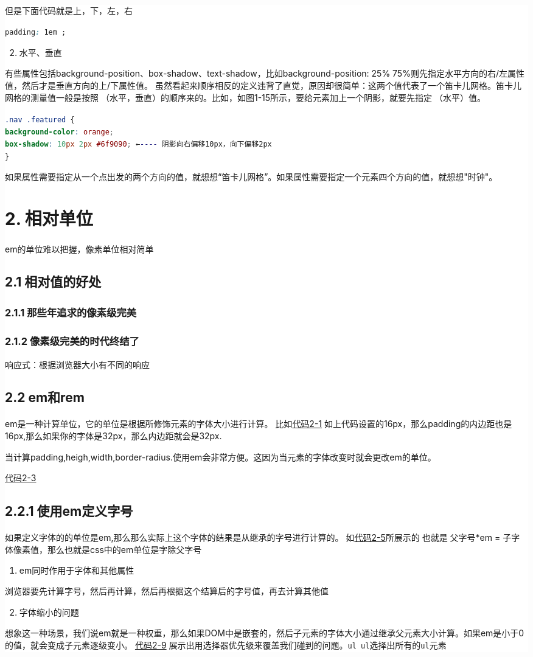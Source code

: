 ```css
```
但是下面代码就是上，下，左，右
```css
padding: 1em ;
```

2. 水平、垂直

有些属性包括background-position、box-shadow、text-shadow，比如background-position: 25% 75%则先指定水平方向的右/左属性值，然后才是垂直方向的上/下属性值。
虽然看起来顺序相反的定义违背了直觉，原因却很简单：这两个值代表了一个笛卡儿网格。笛卡儿网格的测量值一般是按照 （水平，垂直）的顺序来的。比如，如图1-15所示，要给元素加上一个阴影，就要先指定 （水平）值。
```css
.nav .featured {
background-color: orange;
box-shadow: 10px 2px #6f9090; ←---- 阴影向右偏移10px，向下偏移2px
}
```
如果属性需要指定从一个点出发的两个方向的值，就想想“笛卡儿网格”。如果属性需要指定一个元素四个方向的值，就想想"时钟"。


# 2. 相对单位

em的单位难以把握，像素单位相对简单

## 2.1 相对值的好处

### 2.1.1 那些年追求的像素级完美

### 2.1.2 像素级完美的时代终结了

响应式：根据浏览器大小有不同的响应

## 2.2 em和rem

em是一种计算单位，它的单位是根据所修饰元素的字体大小进行计算。
比如[代码2-1](https://github.com/kirk-zhang58/CSS-In-Depth/blob/main/ch02/listing-2.1.html)
如上代码设置的16px，那么padding的内边距也是16px,那么如果你的字体是32px，那么内边距就会是32px.

当计算padding,heigh,width,border-radius.使用em会非常方便。这因为当元素的字体改变时就会更改em的单位。

[代码2-3](https://github.com/kirk-zhang58/CSS-In-Depth/blob/main/ch02/listing-2.3.html)

## 2.2.1 使用em定义字号

如果定义字体的的单位是em,那么那么实际上这个字体的结果是从继承的字号进行计算的。
如[代码2-5](https://github.com/kirk-zhang58/CSS-In-Depth/blob/main/ch02/listing-2.5.html)所展示的
也就是 父字号*em = 子字体像素值，那么也就是css中的em单位是字除父字号

1. em同时作用于字体和其他属性

浏览器要先计算字号，然后再计算，然后再根据这个结算后的字号值，再去计算其他值

2. 字体缩小的问题

想象这一种场景，我们说em就是一种权重，那么如果DOM中是嵌套的，然后子元素的字体大小通过继承父元素大小计算。如果em是小于0的值，就会变成子元素逐级变小。
[代码2-9](https://github.com/kirk-zhang58/CSS-In-Depth/blob/main/ch02/listing-2.9.html) 展示出用选择器优先级来覆盖我们碰到的问题。`ul ul`选择出所有的`ul`元素